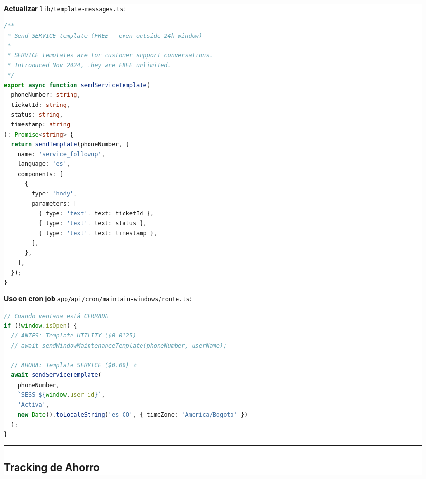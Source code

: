 **Actualizar** `lib/template-messages.ts`:

```typescript
/**
 * Send SERVICE template (FREE - even outside 24h window)
 *
 * SERVICE templates are for customer support conversations.
 * Introduced Nov 2024, they are FREE unlimited.
 */
export async function sendServiceTemplate(
  phoneNumber: string,
  ticketId: string,
  status: string,
  timestamp: string
): Promise<string> {
  return sendTemplate(phoneNumber, {
    name: 'service_followup',
    language: 'es',
    components: [
      {
        type: 'body',
        parameters: [
          { type: 'text', text: ticketId },
          { type: 'text', text: status },
          { type: 'text', text: timestamp },
        ],
      },
    ],
  });
}
```

**Uso en cron job** `app/api/cron/maintain-windows/route.ts`:

```typescript
// Cuando ventana está CERRADA
if (!window.isOpen) {
  // ANTES: Template UTILITY ($0.0125)
  // await sendWindowMaintenanceTemplate(phoneNumber, userName);

  // AHORA: Template SERVICE ($0.00) ⭐
  await sendServiceTemplate(
    phoneNumber,
    `SESS-${window.user_id}`,
    'Activa',
    new Date().toLocaleString('es-CO', { timeZone: 'America/Bogota' })
  );
}
```

---

## Tracking de Ahorro
